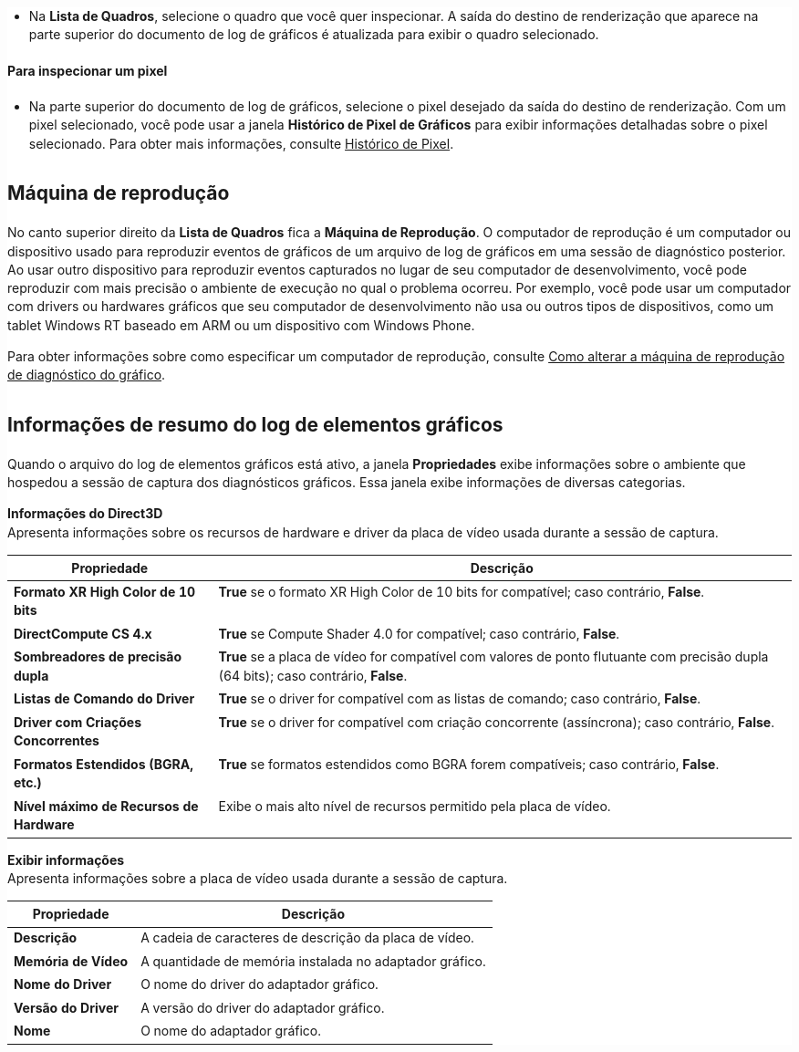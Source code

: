 -   Na **Lista de Quadros**, selecione o quadro que você quer inspecionar.  A saída do destino de renderização que aparece na parte superior do documento de log de gráficos é atualizada para exibir o quadro selecionado.  
  
#### Para inspecionar um pixel  
  
-   Na parte superior do documento de log de gráficos, selecione o pixel desejado da saída do destino de renderização.  Com um pixel selecionado, você pode usar a janela **Histórico de Pixel de Gráficos** para exibir informações detalhadas sobre o pixel selecionado.  Para obter mais informações, consulte [Histórico de Pixel](../debugger/graphics-pixel-history.md).  
  
## Máquina de reprodução  
 No canto superior direito da **Lista de Quadros** fica a **Máquina de Reprodução**.  O computador de reprodução é um computador ou dispositivo usado para reproduzir eventos de gráficos de um arquivo de log de gráficos em uma sessão de diagnóstico posterior.  Ao usar outro dispositivo para reproduzir eventos capturados no lugar de seu computador de desenvolvimento, você pode reproduzir com mais precisão o ambiente de execução no qual o problema ocorreu. Por exemplo, você pode usar um computador com drivers ou hardwares gráficos que seu computador de desenvolvimento não usa ou outros tipos de dispositivos, como um tablet Windows RT baseado em ARM ou um dispositivo com Windows Phone.  
  
 Para obter informações sobre como especificar um computador de reprodução, consulte [Como alterar a máquina de reprodução de diagnóstico do gráfico](../debugger/how-to-change-the-graphics-diagnostics-playback-machine.md).  
  
## Informações de resumo do log de elementos gráficos  
 Quando o arquivo do log de elementos gráficos está ativo, a janela **Propriedades** exibe informações sobre o ambiente que hospedou a sessão de captura dos diagnósticos gráficos.  Essa janela exibe informações de diversas categorias.  
  
 **Informações do Direct3D**  
 Apresenta informações sobre os recursos de hardware e driver da placa de vídeo usada durante a sessão de captura.  
  
|Propriedade|Descrição|  
|-----------------|---------------|  
|**Formato XR High Color de 10 bits**|**True** se o formato XR High Color de 10 bits for compatível; caso contrário, **False**.|  
|**DirectCompute CS 4.x**|**True** se Compute Shader 4.0 for compatível; caso contrário, **False**.|  
|**Sombreadores de precisão dupla**|**True** se a placa de vídeo for compatível com valores de ponto flutuante com precisão dupla \(64 bits\); caso contrário, **False**.|  
|**Listas de Comando do Driver**|**True** se o driver for compatível com as listas de comando; caso contrário, **False**.|  
|**Driver com Criações Concorrentes**|**True** se o driver for compatível com criação concorrente \(assíncrona\); caso contrário, **False**.|  
|**Formatos Estendidos \(BGRA, etc.\)**|**True** se formatos estendidos como BGRA forem compatíveis; caso contrário, **False**.|  
|**Nível máximo de Recursos de Hardware**|Exibe o mais alto nível de recursos permitido pela placa de vídeo.|  
  
 **Exibir informações**  
 Apresenta informações sobre a placa de vídeo usada durante a sessão de captura.  
  
|Propriedade|Descrição|  
|-----------------|---------------|  
|**Descrição**|A cadeia de caracteres de descrição da placa de vídeo.|  
|**Memória de Vídeo**|A quantidade de memória instalada no adaptador gráfico.|  
|**Nome do Driver**|O nome do driver do adaptador gráfico.|  
|**Versão do Driver**|A versão do driver do adaptador gráfico.|  
|**Nome**|O nome do adaptador gráfico.|  
  